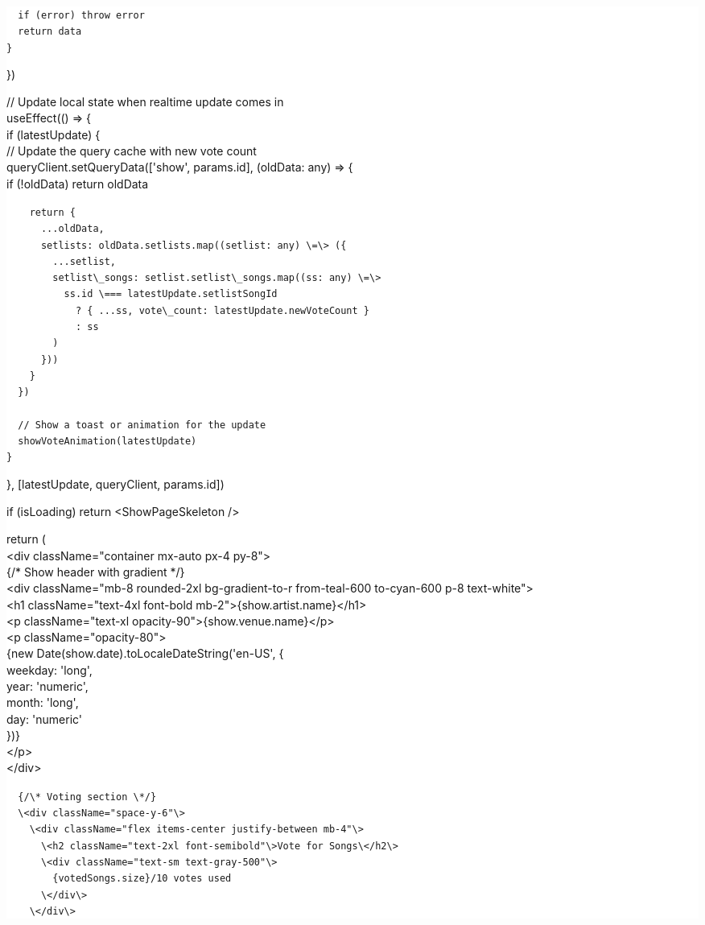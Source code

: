       if (error) throw error  
      return data  
    }  
  })

  // Update local state when realtime update comes in  
  useEffect(() \=\> {  
    if (latestUpdate) {  
      // Update the query cache with new vote count  
      queryClient.setQueryData(\['show', params.id\], (oldData: any) \=\> {  
        if (\!oldData) return oldData  
          
        return {  
          ...oldData,  
          setlists: oldData.setlists.map((setlist: any) \=\> ({  
            ...setlist,  
            setlist\_songs: setlist.setlist\_songs.map((ss: any) \=\>   
              ss.id \=== latestUpdate.setlistSongId  
                ? { ...ss, vote\_count: latestUpdate.newVoteCount }  
                : ss  
            )  
          }))  
        }  
      })  
        
      // Show a toast or animation for the update  
      showVoteAnimation(latestUpdate)  
    }  
  }, \[latestUpdate, queryClient, params.id\])

  if (isLoading) return \<ShowPageSkeleton /\>

  return (  
    \<div className="container mx-auto px-4 py-8"\>  
      {/\* Show header with gradient \*/}  
      \<div className="mb-8 rounded-2xl bg-gradient-to-r from-teal-600 to-cyan-600 p-8 text-white"\>  
        \<h1 className="text-4xl font-bold mb-2"\>{show.artist.name}\</h1\>  
        \<p className="text-xl opacity-90"\>{show.venue.name}\</p\>  
        \<p className="opacity-80"\>  
          {new Date(show.date).toLocaleDateString('en-US', {  
            weekday: 'long',  
            year: 'numeric',  
            month: 'long',  
            day: 'numeric'  
          })}  
        \</p\>  
      \</div\>

      {/\* Voting section \*/}  
      \<div className="space-y-6"\>  
        \<div className="flex items-center justify-between mb-4"\>  
          \<h2 className="text-2xl font-semibold"\>Vote for Songs\</h2\>  
          \<div className="text-sm text-gray-500"\>  
            {votedSongs.size}/10 votes used  
          \</div\>  
        \</div\>
